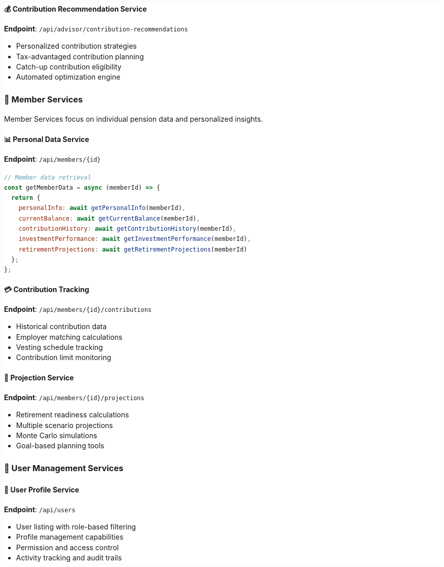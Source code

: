 #### 💰 Contribution Recommendation Service
**Endpoint**: `/api/advisor/contribution-recommendations`

- Personalized contribution strategies
- Tax-advantaged contribution planning
- Catch-up contribution eligibility
- Automated optimization engine

### 👤 Member Services

Member Services focus on individual pension data and personalized insights.

#### 📊 Personal Data Service
**Endpoint**: `/api/members/{id}`

```javascript
// Member data retrieval
const getMemberData = async (memberId) => {
  return {
    personalInfo: await getPersonalInfo(memberId),
    currentBalance: await getCurrentBalance(memberId),
    contributionHistory: await getContributionHistory(memberId),
    investmentPerformance: await getInvestmentPerformance(memberId),
    retirementProjections: await getRetirementProjections(memberId)
  };
};
```

#### 💳 Contribution Tracking
**Endpoint**: `/api/members/{id}/contributions`

- Historical contribution data
- Employer matching calculations
- Vesting schedule tracking
- Contribution limit monitoring

#### 🔮 Projection Service
**Endpoint**: `/api/members/{id}/projections`

- Retirement readiness calculations
- Multiple scenario projections
- Monte Carlo simulations
- Goal-based planning tools

### 👥 User Management Services

#### 👤 User Profile Service
**Endpoint**: `/api/users`

- User listing with role-based filtering
- Profile management capabilities
- Permission and access control
- Activity tracking and audit trails
